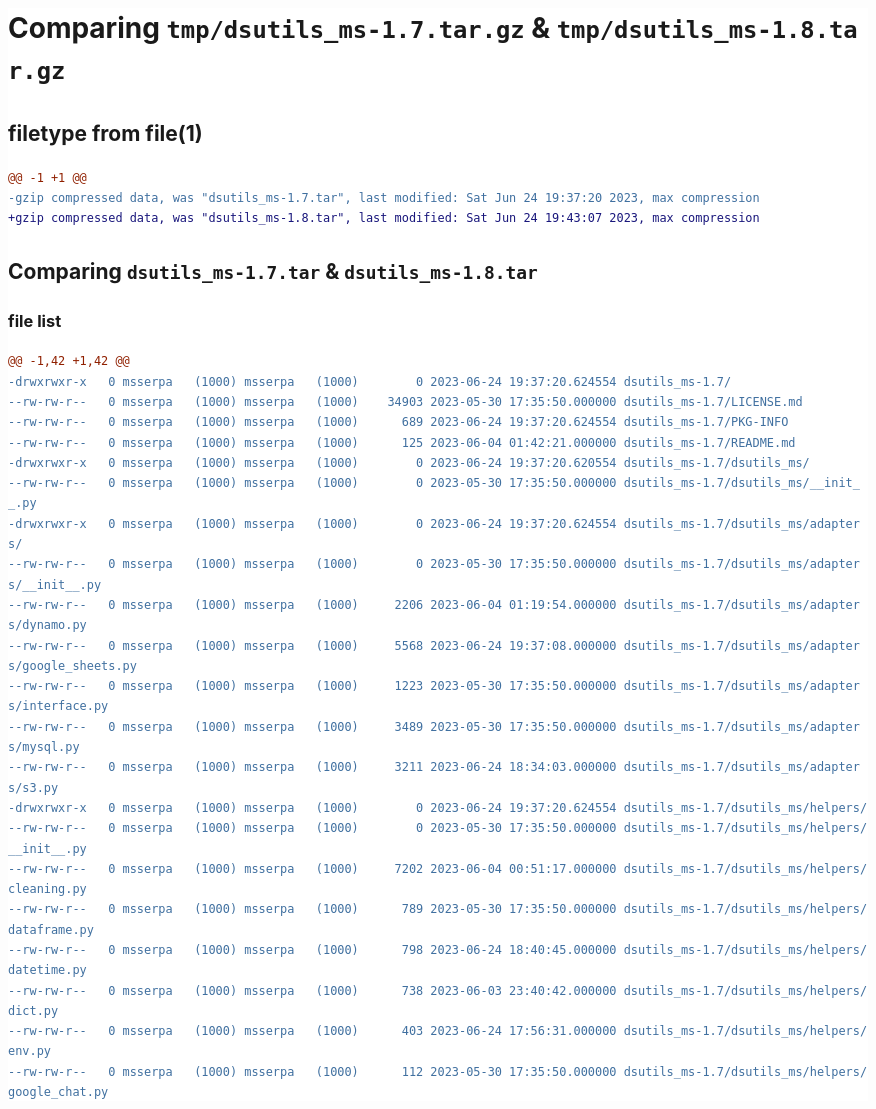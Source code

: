 # Comparing `tmp/dsutils_ms-1.7.tar.gz` & `tmp/dsutils_ms-1.8.tar.gz`

## filetype from file(1)

```diff
@@ -1 +1 @@
-gzip compressed data, was "dsutils_ms-1.7.tar", last modified: Sat Jun 24 19:37:20 2023, max compression
+gzip compressed data, was "dsutils_ms-1.8.tar", last modified: Sat Jun 24 19:43:07 2023, max compression
```

## Comparing `dsutils_ms-1.7.tar` & `dsutils_ms-1.8.tar`

### file list

```diff
@@ -1,42 +1,42 @@
-drwxrwxr-x   0 msserpa   (1000) msserpa   (1000)        0 2023-06-24 19:37:20.624554 dsutils_ms-1.7/
--rw-rw-r--   0 msserpa   (1000) msserpa   (1000)    34903 2023-05-30 17:35:50.000000 dsutils_ms-1.7/LICENSE.md
--rw-rw-r--   0 msserpa   (1000) msserpa   (1000)      689 2023-06-24 19:37:20.624554 dsutils_ms-1.7/PKG-INFO
--rw-rw-r--   0 msserpa   (1000) msserpa   (1000)      125 2023-06-04 01:42:21.000000 dsutils_ms-1.7/README.md
-drwxrwxr-x   0 msserpa   (1000) msserpa   (1000)        0 2023-06-24 19:37:20.620554 dsutils_ms-1.7/dsutils_ms/
--rw-rw-r--   0 msserpa   (1000) msserpa   (1000)        0 2023-05-30 17:35:50.000000 dsutils_ms-1.7/dsutils_ms/__init__.py
-drwxrwxr-x   0 msserpa   (1000) msserpa   (1000)        0 2023-06-24 19:37:20.624554 dsutils_ms-1.7/dsutils_ms/adapters/
--rw-rw-r--   0 msserpa   (1000) msserpa   (1000)        0 2023-05-30 17:35:50.000000 dsutils_ms-1.7/dsutils_ms/adapters/__init__.py
--rw-rw-r--   0 msserpa   (1000) msserpa   (1000)     2206 2023-06-04 01:19:54.000000 dsutils_ms-1.7/dsutils_ms/adapters/dynamo.py
--rw-rw-r--   0 msserpa   (1000) msserpa   (1000)     5568 2023-06-24 19:37:08.000000 dsutils_ms-1.7/dsutils_ms/adapters/google_sheets.py
--rw-rw-r--   0 msserpa   (1000) msserpa   (1000)     1223 2023-05-30 17:35:50.000000 dsutils_ms-1.7/dsutils_ms/adapters/interface.py
--rw-rw-r--   0 msserpa   (1000) msserpa   (1000)     3489 2023-05-30 17:35:50.000000 dsutils_ms-1.7/dsutils_ms/adapters/mysql.py
--rw-rw-r--   0 msserpa   (1000) msserpa   (1000)     3211 2023-06-24 18:34:03.000000 dsutils_ms-1.7/dsutils_ms/adapters/s3.py
-drwxrwxr-x   0 msserpa   (1000) msserpa   (1000)        0 2023-06-24 19:37:20.624554 dsutils_ms-1.7/dsutils_ms/helpers/
--rw-rw-r--   0 msserpa   (1000) msserpa   (1000)        0 2023-05-30 17:35:50.000000 dsutils_ms-1.7/dsutils_ms/helpers/__init__.py
--rw-rw-r--   0 msserpa   (1000) msserpa   (1000)     7202 2023-06-04 00:51:17.000000 dsutils_ms-1.7/dsutils_ms/helpers/cleaning.py
--rw-rw-r--   0 msserpa   (1000) msserpa   (1000)      789 2023-05-30 17:35:50.000000 dsutils_ms-1.7/dsutils_ms/helpers/dataframe.py
--rw-rw-r--   0 msserpa   (1000) msserpa   (1000)      798 2023-06-24 18:40:45.000000 dsutils_ms-1.7/dsutils_ms/helpers/datetime.py
--rw-rw-r--   0 msserpa   (1000) msserpa   (1000)      738 2023-06-03 23:40:42.000000 dsutils_ms-1.7/dsutils_ms/helpers/dict.py
--rw-rw-r--   0 msserpa   (1000) msserpa   (1000)      403 2023-06-24 17:56:31.000000 dsutils_ms-1.7/dsutils_ms/helpers/env.py
--rw-rw-r--   0 msserpa   (1000) msserpa   (1000)      112 2023-05-30 17:35:50.000000 dsutils_ms-1.7/dsutils_ms/helpers/google_chat.py
```